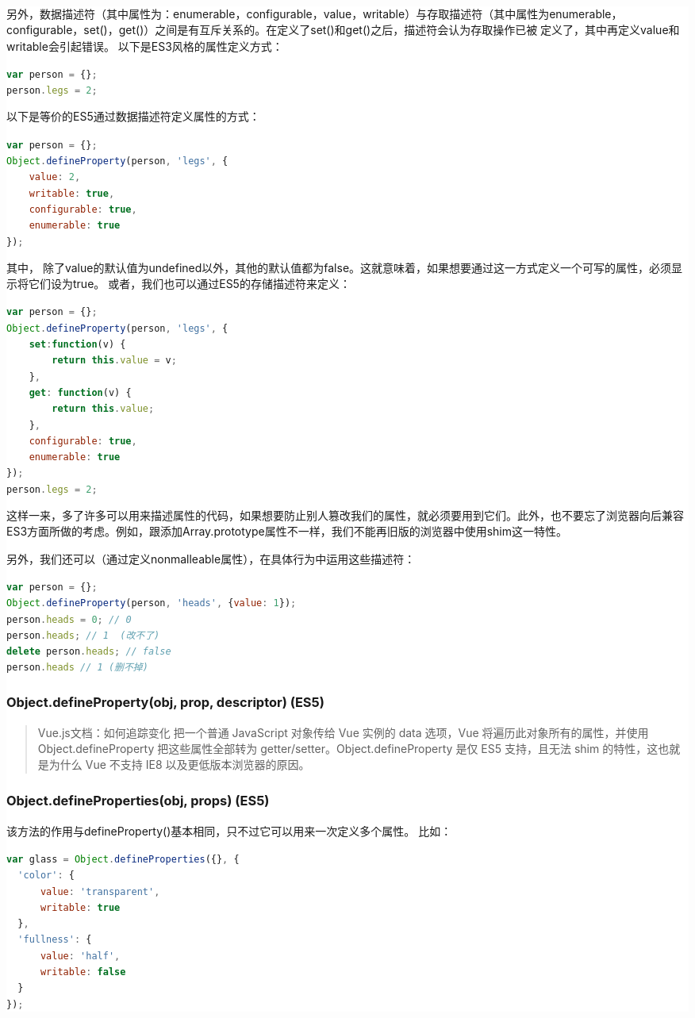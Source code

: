 另外，数据描述符（其中属性为：enumerable，configurable，value，writable）与存取描述符（其中属性为enumerable，configurable，set()，get()）之间是有互斥关系的。在定义了set()和get()之后，描述符会认为存取操作已被 定义了，其中再定义value和writable会引起错误。
以下是ES3风格的属性定义方式：
```js
var person = {};
person.legs = 2;
```
以下是等价的ES5通过数据描述符定义属性的方式：
```js
var person = {};
Object.defineProperty(person, 'legs', {
    value: 2,
    writable: true,
    configurable: true,
    enumerable: true
});
```
其中， 除了value的默认值为undefined以外，其他的默认值都为false。这就意味着，如果想要通过这一方式定义一个可写的属性，必须显示将它们设为true。
或者，我们也可以通过ES5的存储描述符来定义：
```js
var person = {};
Object.defineProperty(person, 'legs', {
    set:function(v) {
        return this.value = v;
    },
    get: function(v) {
        return this.value;
    },
    configurable: true,
    enumerable: true
});
person.legs = 2;
```
这样一来，多了许多可以用来描述属性的代码，如果想要防止别人篡改我们的属性，就必须要用到它们。此外，也不要忘了浏览器向后兼容ES3方面所做的考虑。例如，跟添加Array.prototype属性不一样，我们不能再旧版的浏览器中使用shim这一特性。

另外，我们还可以（通过定义nonmalleable属性），在具体行为中运用这些描述符：
```js
var person = {};
Object.defineProperty(person, 'heads', {value: 1});
person.heads = 0; // 0
person.heads; // 1  (改不了)
delete person.heads; // false
person.heads // 1 (删不掉)
```

### Object.defineProperty(obj, prop, descriptor) (ES5)
> Vue.js文档：如何追踪变化 把一个普通 JavaScript 对象传给 Vue 实例的 data 选项，Vue 将遍历此对象所有的属性，并使用 Object.defineProperty 把这些属性全部转为 getter/setter。Object.defineProperty 是仅 ES5 支持，且无法 shim 的特性，这也就是为什么 Vue 不支持 IE8 以及更低版本浏览器的原因。

### Object.defineProperties(obj, props) (ES5)
该方法的作用与defineProperty()基本相同，只不过它可以用来一次定义多个属性。
比如：
```js
var glass = Object.defineProperties({}, {
  'color': {
      value: 'transparent',
      writable: true
  },
  'fullness': {
      value: 'half',
      writable: false
  }
});
```